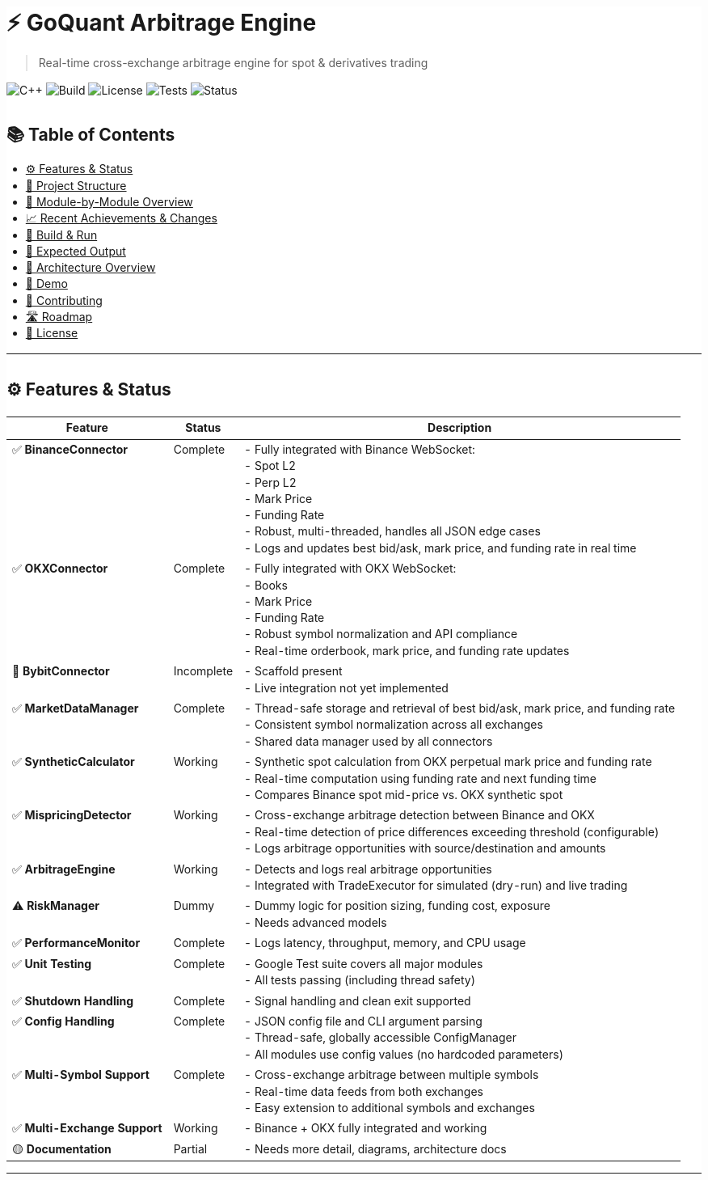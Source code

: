 # ⚡ GoQuant Arbitrage Engine

> Real-time cross-exchange arbitrage engine for spot & derivatives trading

![C++](https://img.shields.io/badge/C%2B%2B-20-blue)
![Build](https://img.shields.io/badge/build-passing-brightgreen)
![License](https://img.shields.io/badge/license-MIT-blue)
![Tests](https://img.shields.io/badge/tests-passing-brightgreen)
![Status](https://img.shields.io/badge/status-active-success)

## 📚 Table of Contents

- [⚙️ Features & Status](#️-features--status)
- [🧱 Project Structure](#-project-structure)
- [🧪 Module-by-Module Overview](#-module-by-module-status-overview)
- [📈 Recent Achievements & Changes](#-recent-achievements--changes)
- [🚀 Build & Run](#-build--run)
- [🧾 Expected Output](#-expected-output)
- [🧠 Architecture Overview](#-architecture-overview)
- [🎥 Demo](#-demo)
- [🤝 Contributing](#-contributing)
- [🛣 Roadmap](#-roadmap)
- [📄 License](#-license)

---

## ⚙️ Features & Status

| Feature                       | Status     | Description                                                                                                                                                                                                                                               |
| ----------------------------- | ---------- | --------------------------------------------------------------------------------------------------------------------------------------------------------------------------------------------------------------------------------------------------------- |
| ✅ **BinanceConnector**       | Complete   | - Fully integrated with Binance WebSocket: <br> - Spot L2 <br> - Perp L2 <br> - Mark Price <br> - Funding Rate <br> - Robust, multi-threaded, handles all JSON edge cases <br> - Logs and updates best bid/ask, mark price, and funding rate in real time |
| ✅ **OKXConnector**           | Complete   | - Fully integrated with OKX WebSocket: <br> - Books <br> - Mark Price <br> - Funding Rate <br> - Robust symbol normalization and API compliance <br> - Real-time orderbook, mark price, and funding rate updates                                          |
| 🚧 **BybitConnector**         | Incomplete | - Scaffold present <br> - Live integration not yet implemented                                                                                                                                                                                            |
| ✅ **MarketDataManager**      | Complete   | - Thread-safe storage and retrieval of best bid/ask, mark price, and funding rate <br> - Consistent symbol normalization across all exchanges <br> - Shared data manager used by all connectors                                                           |
| ✅ **SyntheticCalculator**    | Working    | - Synthetic spot calculation from OKX perpetual mark price and funding rate <br> - Real-time computation using funding rate and next funding time <br> - Compares Binance spot mid-price vs. OKX synthetic spot                                           |
| ✅ **MispricingDetector**     | Working    | - Cross-exchange arbitrage detection between Binance and OKX <br> - Real-time detection of price differences exceeding threshold (configurable) <br> - Logs arbitrage opportunities with source/destination and amounts                                   |
| ✅ **ArbitrageEngine**        | Working    | - Detects and logs real arbitrage opportunities <br> - Integrated with TradeExecutor for simulated (dry-run) and live trading                                                                                                                             |
| ⚠️ **RiskManager**            | Dummy      | - Dummy logic for position sizing, funding cost, exposure <br> - Needs advanced models                                                                                                                                                                    |
| ✅ **PerformanceMonitor**     | Complete   | - Logs latency, throughput, memory, and CPU usage                                                                                                                                                                                                         |
| ✅ **Unit Testing**           | Complete   | - Google Test suite covers all major modules <br> - All tests passing (including thread safety)                                                                                                                                                           |
| ✅ **Shutdown Handling**      | Complete   | - Signal handling and clean exit supported                                                                                                                                                                                                                |
| ✅ **Config Handling**        | Complete   | - JSON config file and CLI argument parsing <br> - Thread-safe, globally accessible ConfigManager <br> - All modules use config values (no hardcoded parameters)                                                                                          |
| ✅ **Multi-Symbol Support**   | Complete   | - Cross-exchange arbitrage between multiple symbols <br> - Real-time data feeds from both exchanges <br> - Easy extension to additional symbols and exchanges                                                                                             |
| ✅ **Multi-Exchange Support** | Working    | - Binance + OKX fully integrated and working                                                                                                                                                                                                              |
| 🟡 **Documentation**          | Partial    | - Needs more detail, diagrams, architecture docs                                                                                                                                                                                                          |

---